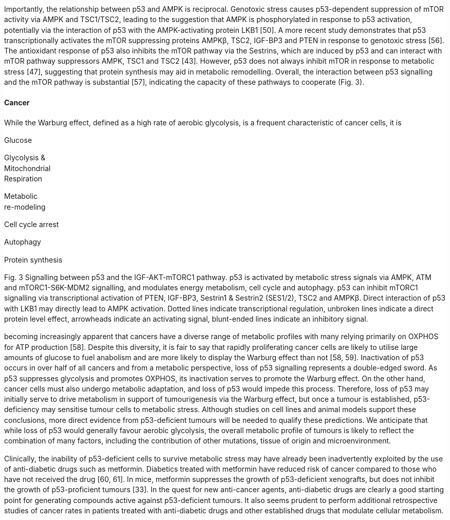 
Importantly, the relationship between p53 and AMPK is reciprocal. Genotoxic stress causes p53-dependent suppression of mTOR activity via AMPK and TSC1/TSC2, leading to the suggestion that AMPK is phosphorylated in response to p53 activation, potentially via the interaction of p53 with the AMPK-activating protein LKB1 [50]. A more recent study demonstrates that p53 transcriptionally activates the mTOR suppressing proteins AMPKβ, TSC2, IGF-BP3 and PTEN in response to genotoxic stress [56]. The antioxidant response of p53 also inhibits the mTOR pathway via the Sestrins, which are induced by p53 and can interact with mTOR pathway suppressors AMPK, TSC1 and TSC2 [43]. However, p53 does not always inhibit mTOR in response to metabolic stress [47], suggesting that protein synthesis may aid in metabolic remodelling. Overall, the interaction between p53 signalling and the mTOR pathway is substantial [57], indicating the capacity of these pathways to cooperate (Fig. 3).

#### Cancer

While the Warburg effect, defined as a high rate of aerobic glycolysis, is a frequent characteristic of cancer cells, it is

Glucose

Glycolysis &  
Mitochondrial  
Respiration

Metabolic  
re-modeling

Cell cycle arrest

Autophagy

Protein synthesis

Fig. 3 Signalling between p53 and the IGF-AKT-mTORC1 pathway. p53 is activated by metabolic stress signals via AMPK, ATM and mTORC1-S6K-MDM2 signalling, and modulates energy metabolism, cell cycle and autophagy. p53 can inhibit mTORC1 signalling via transcriptional activation of PTEN, IGF-BP3, Sestrin1 & Sestrin2 (SES1/2), TSC2 and AMPKβ. Direct interaction of p53 with LKB1 may directly lead to AMPK activation. Dotted lines indicate transcriptional regulation, unbroken lines indicate a direct protein level effect, arrowheads indicate an activating signal, blunt-ended lines indicate an inhibitory signal.

becoming increasingly apparent that cancers have a diverse range of metabolic profiles with many relying primarily on OXPHOS for ATP production [58]. Despite this diversity, it is fair to say that rapidly proliferating cancer cells are likely to utilise large amounts of glucose to fuel anabolism and are more likely to display the Warburg effect than not [58, 59]. Inactivation of p53 occurs in over half of all cancers and from a metabolic perspective, loss of p53 signalling represents a double-edged sword. As p53 suppresses glycolysis and promotes OXPHOS, its inactivation serves to promote the Warburg effect. On the other hand, cancer cells must also undergo metabolic adaptation, and loss of p53 would impede this process. Therefore, loss of p53 may initially serve to drive metabolism in support of tumourigenesis via the Warburg effect, but once a tumour is established, p53-deficiency may sensitise tumour cells to metabolic stress. Although studies on cell lines and animal models support these conclusions, more direct evidence from p53-deficient tumours will be needed to qualify these predictions. We anticipate that while loss of p53 would generally favour aerobic glycolysis, the overall metabolic profile of tumours is likely to reflect the combination of many factors, including the contribution of other mutations, tissue of origin and microenvironment.

Clinically, the inability of p53-deficient cells to survive metabolic stress may have already been inadvertently exploited by the use of anti-diabetic drugs such as metformin. Diabetics treated with metformin have reduced risk of cancer compared to those who have not received the drug [60, 61]. In mice, metformin suppresses the growth of p53-deficient xenografts, but does not inhibit the growth of p53-proficient tumours [33]. In the quest for new anti-cancer agents, anti-diabetic drugs are clearly a good starting point for generating compounds active against p53-deficient tumours. It also seems prudent to perform additional retrospective studies of cancer rates in patients treated with anti-diabetic drugs and other established drugs that modulate cellular metabolism.
